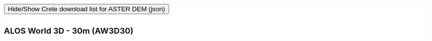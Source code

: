 
<button id= "toggleasterdemdoenload" onclick="hiddencode('asterdemdownload')">Hide/Show Crete download list for ASTER DEM (json)</button>

<div id="asterdemdownload" style="display:none">

{% capture text-capture %}
{% raw %}
{
  "userproject": {
    "userid": "karttur",
    "projectid": "karttur",
    "tractid": "karttur",
    "siteid": "*",
    "plotid": "*",
    "system": "system"
  },
  "period": {
    "startyear": 2000,
    "endyear": 2000,
    "startmonth": 3,
    "endmonth": 3,
    "startday": 1,
    "endday": 1,
    "timestep": "singledate"
  },
  "process": [
    {
      "processid": "DownloadUSGS",
      "dsversion": "1.3",
      "parameters": {
        "remoteuser": "remoteuser",
        "password": "password",
        "product": "ASTGTM",
        "version": "003",
        "doneserach": true,
        "serverurl": "https://e4ftl01.cr.usgs.gov"
      },
      "srcpath": {
        "volume": "Ancillary"
      },
      "dstpath": {
        "volume": "Ancillary"
      }
    }
  ]
}
{% endraw %}
{% endcapture %}
{% include widgets/toggle-code.html  toggle-text=text-capture  %}
</div>

### ALOS World 3D - 30m (AW3D30)
